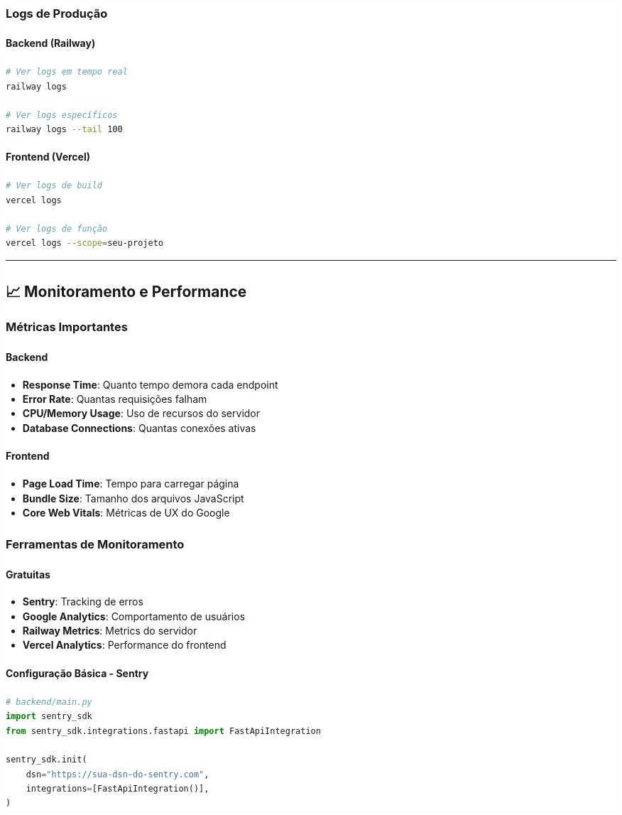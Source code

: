 ### Logs de Produção

#### Backend (Railway)
```bash
# Ver logs em tempo real
railway logs

# Ver logs específicos
railway logs --tail 100
```

#### Frontend (Vercel)
```bash
# Ver logs de build
vercel logs

# Ver logs de função
vercel logs --scope=seu-projeto
```

---

## 📈 Monitoramento e Performance

### Métricas Importantes

#### Backend
- **Response Time**: Quanto tempo demora cada endpoint
- **Error Rate**: Quantas requisições falham
- **CPU/Memory Usage**: Uso de recursos do servidor
- **Database Connections**: Quantas conexões ativas

#### Frontend
- **Page Load Time**: Tempo para carregar página
- **Bundle Size**: Tamanho dos arquivos JavaScript
- **Core Web Vitals**: Métricas de UX do Google

### Ferramentas de Monitoramento

#### Gratuitas
- **Sentry**: Tracking de erros
- **Google Analytics**: Comportamento de usuários
- **Railway Metrics**: Metrics do servidor
- **Vercel Analytics**: Performance do frontend

#### Configuração Básica - Sentry

```python
# backend/main.py
import sentry_sdk
from sentry_sdk.integrations.fastapi import FastApiIntegration

sentry_sdk.init(
    dsn="https://sua-dsn-do-sentry.com",
    integrations=[FastApiIntegration()],
)
```
